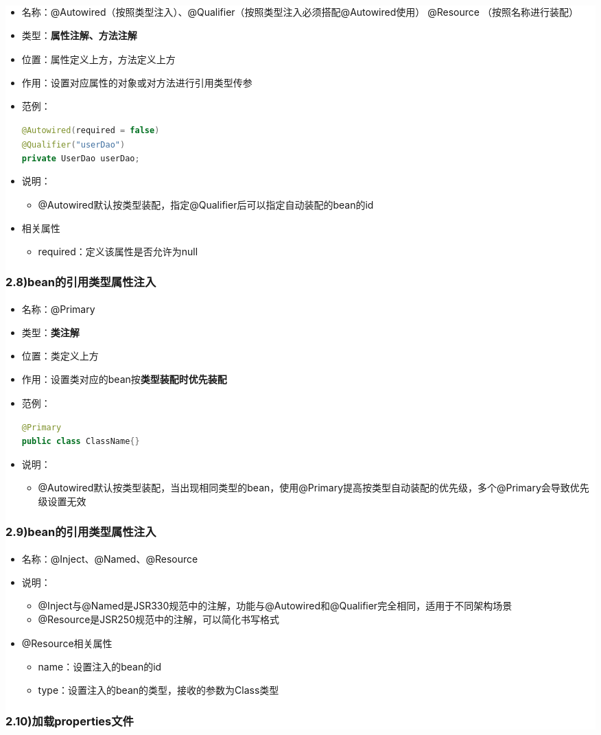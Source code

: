 - 名称：@Autowired（按照类型注入）、@Qualifier（按照类型注入必须搭配@Autowired使用） @Resource （按照名称进行装配）

- 类型：**属性注解、方法注解**

- 位置：属性定义上方，方法定义上方

- 作用：设置对应属性的对象或对方法进行引用类型传参

- 范例：

  ```java
  @Autowired(required = false)
  @Qualifier("userDao")
  private UserDao userDao;
  ```

- 说明：

  - @Autowired默认按类型装配，指定@Qualifier后可以指定自动装配的bean的id

- 相关属性

  - required：定义该属性是否允许为null

### 2.8)bean的引用类型属性注入

- 名称：@Primary

- 类型：**类注解**

- 位置：类定义上方

- 作用：设置类对应的bean按**类型装配时优先装配**

- 范例：

  ```java
  @Primary
  public class ClassName{}
  ```

- 说明：

  - @Autowired默认按类型装配，当出现相同类型的bean，使用@Primary提高按类型自动装配的优先级，多个@Primary会导致优先级设置无效

### 2.9)bean的引用类型属性注入

- 名称：@Inject、@Named、@Resource

- 说明：
  - @Inject与@Named是JSR330规范中的注解，功能与@Autowired和@Qualifier完全相同，适用于不同架构场景
  - @Resource是JSR250规范中的注解，可以简化书写格式

- @Resource相关属性

  - name：设置注入的bean的id

  - type：设置注入的bean的类型，接收的参数为Class类型

### 2.10)加载properties文件
